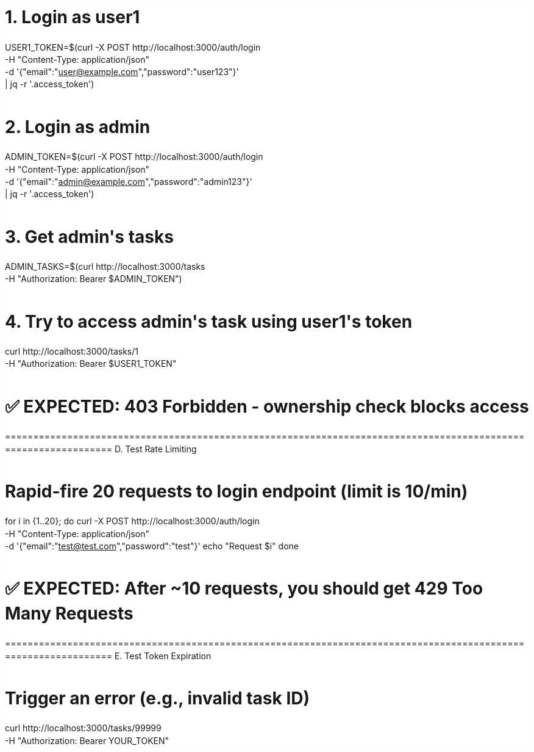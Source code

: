 # 1. Login as user1
USER1_TOKEN=$(curl -X POST http://localhost:3000/auth/login \
  -H "Content-Type: application/json" \
  -d '{"email":"user@example.com","password":"user123"}' \
  | jq -r '.access_token')

# 2. Login as admin
ADMIN_TOKEN=$(curl -X POST http://localhost:3000/auth/login \
  -H "Content-Type: application/json" \
  -d '{"email":"admin@example.com","password":"admin123"}' \
  | jq -r '.access_token')

# 3. Get admin's tasks
ADMIN_TASKS=$(curl http://localhost:3000/tasks \
  -H "Authorization: Bearer $ADMIN_TOKEN")

# 4. Try to access admin's task using user1's token
curl http://localhost:3000/tasks/1 \
  -H "Authorization: Bearer $USER1_TOKEN"

# ✅ EXPECTED: 403 Forbidden - ownership check blocks access
===============================================================================================================
D. Test Rate Limiting
# Rapid-fire 20 requests to login endpoint (limit is 10/min)
for i in {1..20}; do
  curl -X POST http://localhost:3000/auth/login \
    -H "Content-Type: application/json" \
    -d '{"email":"test@test.com","password":"test"}'
  echo "Request $i"
done

# ✅ EXPECTED: After ~10 requests, you should get 429 Too Many Requests
===============================================================================================================
E. Test Token Expiration
# Trigger an error (e.g., invalid task ID)
curl http://localhost:3000/tasks/99999 \
  -H "Authorization: Bearer YOUR_TOKEN"
